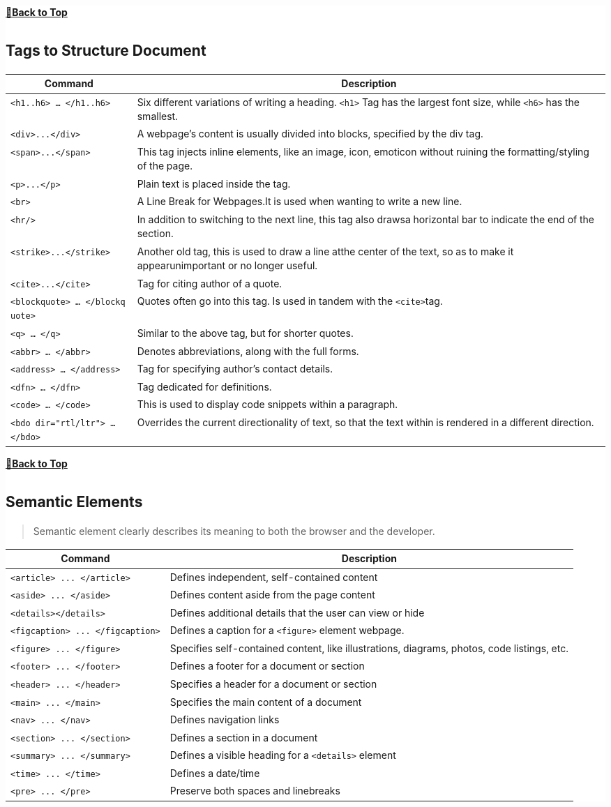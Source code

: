**[🔼Back to Top](#table-of-contents)**

## Tags to Structure Document

| Command                        | Description                                                                                                                    |
| ------------------------------ | ------------------------------------------------------------------------------------------------------------------------------ |
| `<h1..h6> … </h1..h6>`         | Six different variations of writing a heading. `<h1>` Tag has the largest font size, while `<h6>` has the smallest.            |
| `<div>...</div>`               | A webpage’s content is usually divided into blocks, specified by the div tag.                                                  |
| `<span>...</span>`             | This tag injects inline elements, like an image, icon, emoticon without ruining the formatting/styling of the page.            |
| `<p>...</p>`                   | Plain text is placed inside the tag.                                                                                           |
| `<br>`                         | A Line Break for Webpages.It is used when wanting to write a new line.                                                         |
| `<hr/>`                        | In addition to switching to the next line, this tag also drawsa horizontal bar to indicate the end of the section.             |
| `<strike>...</strike>`         | Another old tag, this is used to draw a line atthe center of the text, so as to make it appearunimportant or no longer useful. |
| `<cite>...</cite>`             | Tag for citing author of a quote.                                                                                              |
| `<blockquote> … </blockquote>` | Quotes often go into this tag. Is used in tandem with the `<cite>`tag.                                                         |
| `<q> … </q>`                   | Similar to the above tag, but for shorter quotes.                                                                              |
| `<abbr> … </abbr>`             | Denotes abbreviations, along with the full forms.                                                                              |
| `<address> … </address>`       | Tag for specifying author’s contact details.                                                                                   |
| `<dfn> … </dfn>`               | Tag dedicated for definitions.                                                                                                 |
| `<code> … </code>`             | This is used to display code snippets within a paragraph.                                                                      |
| `<bdo dir="rtl/ltr"> … </bdo>` | Overrides the current directionality of text, so that the text within is rendered in a different direction.                    |

**[🔼Back to Top](#table-of-contents)**

## Semantic Elements

> Semantic element clearly describes its meaning to both the browser and the developer.

| Command                          | Description                                                                                 |
| -------------------------------- | ------------------------------------------------------------------------------------------- |
| `<article> ... </article>`       | Defines independent, self-contained content                                                 |
| `<aside> ... </aside>`           | Defines content aside from the page content                                                 |
| `<details></details>`       | Defines additional details that the user can view or hide                                   |
| `<figcaption> ... </figcaption>` | Defines a caption for a `<figure>` element webpage.                                         |
| `<figure> ... </figure>`         | Specifies self-contained content, like illustrations, diagrams, photos, code listings, etc. |
| `<footer> ... </footer>`         | Defines a footer for a document or section                                                  |
| `<header> ... </header>`         | Specifies a header for a document or section                                                |
| `<main> ... </main>`             | Specifies the main content of a document                                                    |
| `<nav> ... </nav>`               | Defines navigation links                                                                    |
| `<section> ... </section>`       | Defines a section in a document                                                             |
| `<summary> ... </summary>`       | Defines a visible heading for a `<details>` element                                         |
| `<time> ... </time>`             | Defines a date/time                                                                         |
| `<pre> ... </pre>`               | Preserve both spaces and linebreaks                                                         |
